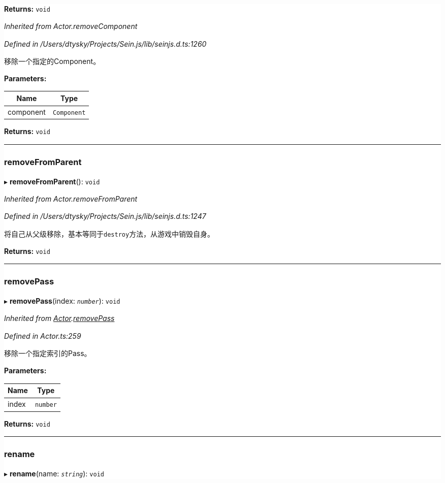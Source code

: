 **Returns:** `void`

*Inherited from Actor.removeComponent*

*Defined in /Users/dtysky/Projects/Sein.js/lib/seinjs.d.ts:1260*

移除一个指定的Component。

**Parameters:**

| Name | Type |
| ------ | ------ |
| component | `Component` |

**Returns:** `void`

___
<a id="removefromparent"></a>

###  removeFromParent

▸ **removeFromParent**(): `void`

*Inherited from Actor.removeFromParent*

*Defined in /Users/dtysky/Projects/Sein.js/lib/seinjs.d.ts:1247*

将自己从父级移除，基本等同于`destroy`方法，从游戏中销毁自身。

**Returns:** `void`

___
<a id="removepass"></a>

###  removePass

▸ **removePass**(index: *`number`*): `void`

*Inherited from [Actor](actor.md).[removePass](actor.md#removepass)*

*Defined in Actor.ts:259*

移除一个指定索引的Pass。

**Parameters:**

| Name | Type |
| ------ | ------ |
| index | `number` |

**Returns:** `void`

___
<a id="rename"></a>

###  rename

▸ **rename**(name: *`string`*): `void`
